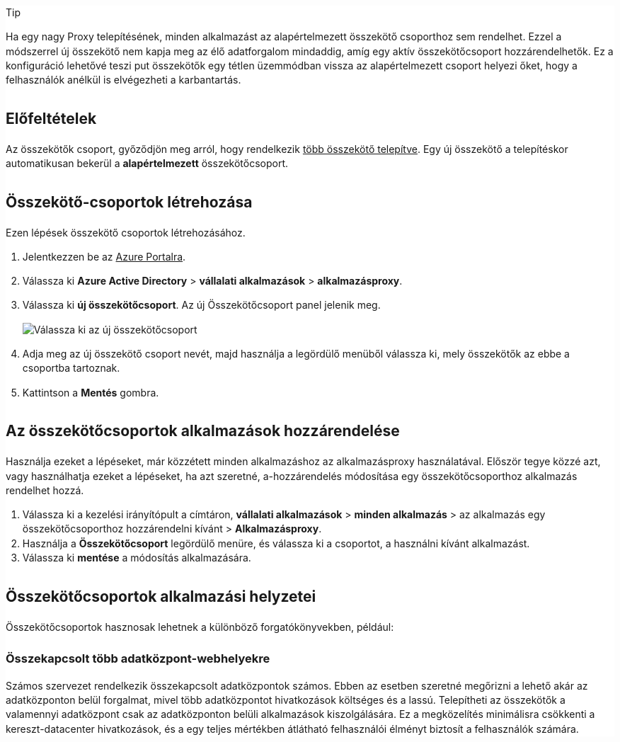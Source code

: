 >[!TIP] 
>Ha egy nagy Proxy telepítésének, minden alkalmazást az alapértelmezett összekötő csoporthoz sem rendelhet. Ezzel a módszerrel új összekötő nem kapja meg az élő adatforgalom mindaddig, amíg egy aktív összekötőcsoport hozzárendelhetők. Ez a konfiguráció lehetővé teszi put összekötők egy tétlen üzemmódban vissza az alapértelmezett csoport helyezi őket, hogy a felhasználók anélkül is elvégezheti a karbantartás.

## <a name="prerequisites"></a>Előfeltételek
Az összekötők csoport, győződjön meg arról, hogy rendelkezik [több összekötő telepítve](application-proxy-enable.md). Egy új összekötő a telepítéskor automatikusan bekerül a **alapértelmezett** összekötőcsoport.

## <a name="create-connector-groups"></a>Összekötő-csoportok létrehozása
Ezen lépések összekötő csoportok létrehozásához. 

1. Jelentkezzen be az [Azure Portalra](https://portal.azure.com).
1. Válassza ki **Azure Active Directory** > **vállalati alkalmazások** > **alkalmazásproxy**.
2. Válassza ki **új összekötőcsoport**. Az új Összekötőcsoport panel jelenik meg.

   ![Válassza ki az új összekötőcsoport](./media/application-proxy-connector-groups/new-group.png)

3. Adja meg az új összekötő csoport nevét, majd használja a legördülő menüből válassza ki, mely összekötők az ebbe a csoportba tartoznak.
4. Kattintson a **Mentés** gombra.

## <a name="assign-applications-to-your-connector-groups"></a>Az összekötőcsoportok alkalmazások hozzárendelése
Használja ezeket a lépéseket, már közzétett minden alkalmazáshoz az alkalmazásproxy használatával. Először tegye közzé azt, vagy használhatja ezeket a lépéseket, ha azt szeretné, a-hozzárendelés módosítása egy összekötőcsoporthoz alkalmazás rendelhet hozzá.   

1. Válassza ki a kezelési irányítópult a címtáron, **vállalati alkalmazások** > **minden alkalmazás** > az alkalmazás egy összekötőcsoporthoz hozzárendelni kívánt > **Alkalmazásproxy**.
2. Használja a **Összekötőcsoport** legördülő menüre, és válassza ki a csoportot, a használni kívánt alkalmazást.
3. Válassza ki **mentése** a módosítás alkalmazására.

## <a name="use-cases-for-connector-groups"></a>Összekötőcsoportok alkalmazási helyzetei 

Összekötőcsoportok hasznosak lehetnek a különböző forgatókönyvekben, például:

### <a name="sites-with-multiple-interconnected-datacenters"></a>Összekapcsolt több adatközpont-webhelyekre

Számos szervezet rendelkezik összekapcsolt adatközpontok számos. Ebben az esetben szeretné megőrizni a lehető akár az adatközponton belül forgalmat, mivel több adatközpontot hivatkozások költséges és a lassú. Telepítheti az összekötők a valamennyi adatközpont csak az adatközponton belüli alkalmazások kiszolgálására. Ez a megközelítés minimálisra csökkenti a kereszt-datacenter hivatkozások, és a egy teljes mértékben átlátható felhasználói élményt biztosít a felhasználók számára.

